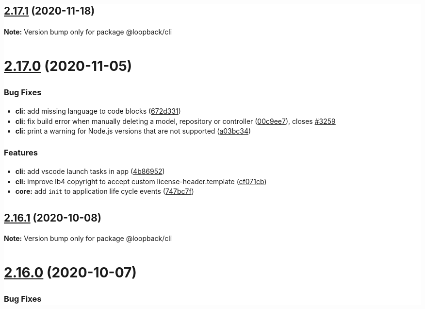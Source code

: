 ## [2.17.1](https://github.com/loopbackio/loopback-next/compare/@loopback/cli@2.17.0...@loopback/cli@2.17.1) (2020-11-18)

**Note:** Version bump only for package @loopback/cli

# [2.17.0](https://github.com/loopbackio/loopback-next/compare/@loopback/cli@2.16.1...@loopback/cli@2.17.0) (2020-11-05)

### Bug Fixes

- **cli:** add missing language to code blocks
  ([672d331](https://github.com/loopbackio/loopback-next/commit/672d33111b840a9436c40d6fb7c2d583366ec2b8))
- **cli:** fix build error when manually deleting a model, repository or
  controller
  ([00c9ee7](https://github.com/loopbackio/loopback-next/commit/00c9ee71e3b94af36c0a4643a5e91420490ff146)),
  closes [#3259](https://github.com/loopbackio/loopback-next/issues/3259)
- **cli:** print a warning for Node.js versions that are not supported
  ([a03bc34](https://github.com/loopbackio/loopback-next/commit/a03bc34d0499bf6f7c96a5fc1cace45a32a92475))

### Features

- **cli:** add vscode launch tasks in app
  ([4b86952](https://github.com/loopbackio/loopback-next/commit/4b869527f46dc2917760330b87de09fa22a3d75d))
- **cli:** improve lb4 copyright to accept custom license-header.template
  ([cf071cb](https://github.com/loopbackio/loopback-next/commit/cf071cb8546b1922b60443f3e86b1aeb8e336f8a))
- **core:** add `init` to application life cycle events
  ([747bc7f](https://github.com/loopbackio/loopback-next/commit/747bc7fda83f44b288aefa505c6eddbe387122d4))

## [2.16.1](https://github.com/loopbackio/loopback-next/compare/@loopback/cli@2.16.0...@loopback/cli@2.16.1) (2020-10-08)

**Note:** Version bump only for package @loopback/cli

# [2.16.0](https://github.com/loopbackio/loopback-next/compare/@loopback/cli@2.15.1...@loopback/cli@2.16.0) (2020-10-07)

### Bug Fixes
